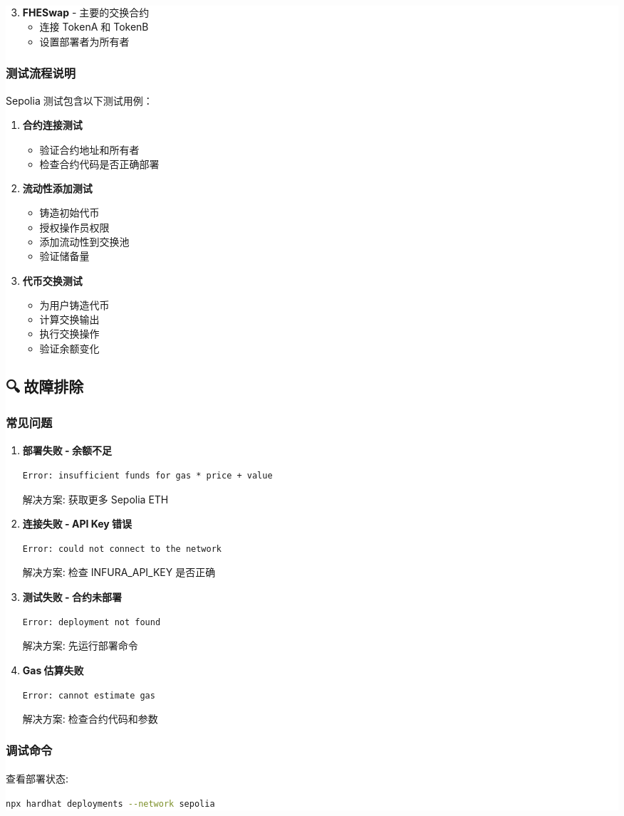 3. **FHESwap** - 主要的交换合约
   - 连接 TokenA 和 TokenB
   - 设置部署者为所有者

### 测试流程说明

Sepolia 测试包含以下测试用例：

1. **合约连接测试**
   - 验证合约地址和所有者
   - 检查合约代码是否正确部署

2. **流动性添加测试**
   - 铸造初始代币
   - 授权操作员权限
   - 添加流动性到交换池
   - 验证储备量

3. **代币交换测试**
   - 为用户铸造代币
   - 计算交换输出
   - 执行交换操作
   - 验证余额变化

## 🔍 故障排除

### 常见问题

1. **部署失败 - 余额不足**
   ```
   Error: insufficient funds for gas * price + value
   ```
   解决方案: 获取更多 Sepolia ETH

2. **连接失败 - API Key 错误**
   ```
   Error: could not connect to the network
   ```
   解决方案: 检查 INFURA_API_KEY 是否正确

3. **测试失败 - 合约未部署**
   ```
   Error: deployment not found
   ```
   解决方案: 先运行部署命令

4. **Gas 估算失败**
   ```
   Error: cannot estimate gas
   ```
   解决方案: 检查合约代码和参数

### 调试命令

查看部署状态:
```bash
npx hardhat deployments --network sepolia
```
